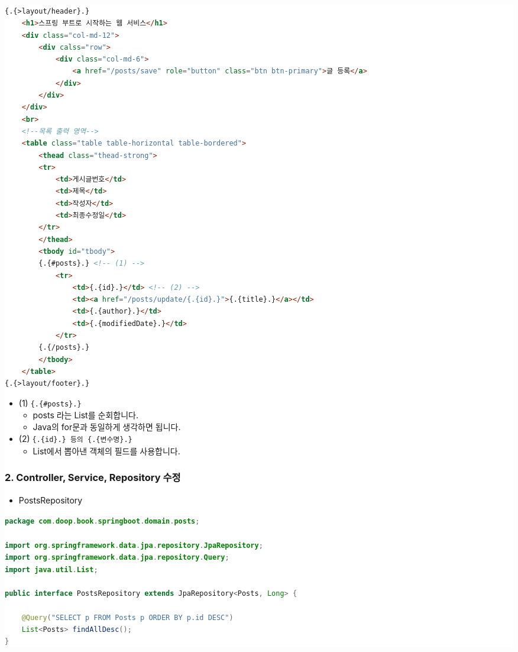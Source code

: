 ``` html
{.{>layout/header}.}
    <h1>스프링 부트로 시작하는 웹 서비스</h1>
    <div class="col-md-12">
        <div calss="row">
            <div class="col-md-6">
                <a href="/posts/save" role="button" class="btn btn-primary">글 등록</a>
            </div>
        </div>
    </div>
    <br>
    <!--목록 출력 영역-->
    <table class="table table-horizontal table-bordered">
        <thead class="thead-strong">
        <tr>
            <td>게시글번호</td>
            <td>제목</td>
            <td>작성자</td>
            <td>최종수정일</td>
        </tr>
        </thead>
        <tbody id="tbody">
        {.{#posts}.} <!-- (1) -->
            <tr>
                <td>{.{id}.}</td> <!-- (2) -->
                <td><a href="/posts/update/{.{id}.}">{.{title}.}</a></td>
                <td>{.{author}.}</td>
                <td>{.{modifiedDate}.}</td>
            </tr>
        {.{/posts}.}
        </tbody>
    </table>
{.{>layout/footer}.}
```

* (1) `{.{#posts}.}`
  + posts 라는 List를 순회합니다.
  + Java의 for문과 동일하게 생각하면 됩니다.
* (2) `{.{id}.} 등의 {.{변수명}.}`
  + List에서 뽑아낸 객체의 필드를 사용합니다.

### 2. Controller, Service, Repository 수정
* PostsRepository

``` java
package com.doop.book.springboot.domain.posts;

import org.springframework.data.jpa.repository.JpaRepository;
import org.springframework.data.jpa.repository.Query;
import java.util.List;

public interface PostsRepository extends JpaRepository<Posts, Long> {

    @Query("SELECT p FROM Posts p ORDER BY p.id DESC")
    List<Posts> findAllDesc();
}
```
